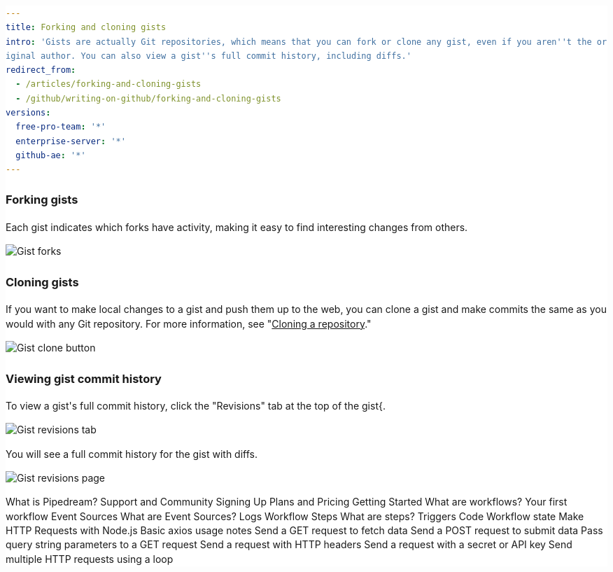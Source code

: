 ```yaml
---
title: Forking and cloning gists
intro: 'Gists are actually Git repositories, which means that you can fork or clone any gist, even if you aren''t the original author. You can also view a gist''s full commit history, including diffs.'
redirect_from:
  - /articles/forking-and-cloning-gists
  - /github/writing-on-github/forking-and-cloning-gists
versions:
  free-pro-team: '*'
  enterprise-server: '*'
  github-ae: '*'
---
```

### Forking gists

Each gist indicates which forks have activity, making it easy to find interesting changes from others.

![Gist forks](/assets/images/help/gist/gist_forks.png)

### Cloning gists

If you want to make local changes to a gist and push them up to the web, you can clone a gist and make commits the same as you would with any Git repository. For more information, see "[Cloning a repository](/articles/cloning-a-repository)."

![Gist clone button](/assets/images/help/gist/gist_clone_btn.png)

### Viewing gist commit history

To view a gist's full commit history, click the "Revisions" tab at the top of the gist{.

![Gist revisions tab](/assets/images/help/gist/gist_revisions_tab.png)

You will see a full commit history for the gist with diffs.

![Gist revisions page](/assets/images/help/gist/gist_history.png)

 
What is Pipedream?
Support and Community
Signing Up
Plans and Pricing
Getting Started
What are workflows?
Your first workflow
Event Sources
What are Event Sources?
Logs
Workflow Steps
What are steps?
Triggers
Code
Workflow state
Make HTTP Requests with Node.js
Basic axios usage notes
Send a GET request to fetch data
Send a POST request to submit data
Pass query string parameters to a GET request
Send a request with HTTP headers
Send a request with a secret or API key
Send multiple HTTP requests using a loop
